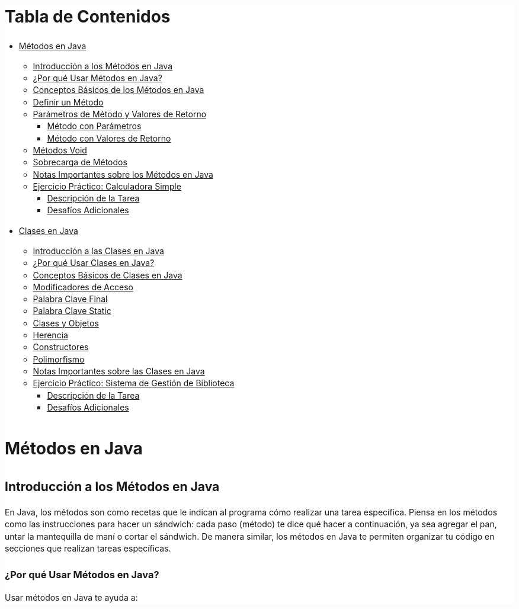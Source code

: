 # Tabla de Contenidos

- [Métodos en Java](#métodos-en-java)
    - [Introducción a los Métodos en Java](#introducción-a-los-métodos-en-java)
    - [¿Por qué Usar Métodos en Java?](#por-qué-usar-métodos-en-java)
    - [Conceptos Básicos de los Métodos en Java](#conceptos-básicos-de-los-métodos-en-java)
    - [Definir un Método](#definir-un-método)
    - [Parámetros de Método y Valores de Retorno](#parámetros-de-método-y-valores-de-retorno)
        - [Método con Parámetros](#método-con-parámetros)
        - [Método con Valores de Retorno](#método-con-valores-de-retorno)
    - [Métodos Void](#métodos-void)
    - [Sobrecarga de Métodos](#sobrecarga-de-métodos)
    - [Notas Importantes sobre los Métodos en Java](#notas-importantes-sobre-los-métodos-en-java)
    - [Ejercicio Práctico: Calculadora Simple](#ejercicio-práctico-calculadora-simple-15-minutos)
        - [Descripción de la Tarea](#descripción-de-la-tarea-2)
        - [Desafíos Adicionales](#desafíos-adicionales-si-el-tiempo-lo-permite-2)

- [Clases en Java](#clases-en-java)
    - [Introducción a las Clases en Java](#introducción-a-las-clases-en-java)
    - [¿Por qué Usar Clases en Java?](#por-qué-usar-clases-en-java)
    - [Conceptos Básicos de Clases en Java](#conceptos-básicos-de-clases-en-java)
    - [Modificadores de Acceso](#modificadores-de-acceso)
    - [Palabra Clave Final](#palabra-clave-final)
    - [Palabra Clave Static](#palabra-clave-static)
    - [Clases y Objetos](#clases-y-objetos)
    - [Herencia](#herencia)
    - [Constructores](#constructores)
    - [Polimorfismo](#polimorfismo)
    - [Notas Importantes sobre las Clases en Java](#notas-importantes-sobre-las-clases-en-java)
    - [Ejercicio Práctico: Sistema de Gestión de Biblioteca](#ejercicio-práctico-sistema-de-gestión-de-biblioteca-20-minutos)
        - [Descripción de la Tarea](#descripción-de-la-tarea-3)
        - [Desafíos Adicionales](#desafíos-adicionales-si-el-tiempo-lo-permite-3)

# Métodos en Java

## Introducción a los Métodos en Java

En Java, los métodos son como recetas que le indican al programa cómo realizar una tarea específica. Piensa en los
métodos como las instrucciones para hacer un sándwich: cada paso (método) te dice qué hacer a continuación, ya sea
agregar el pan, untar la mantequilla de maní o cortar el sándwich. De manera similar, los métodos en Java te permiten
organizar tu código en secciones que realizan tareas específicas.

### ¿Por qué Usar Métodos en Java?

Usar métodos en Java te ayuda a:
